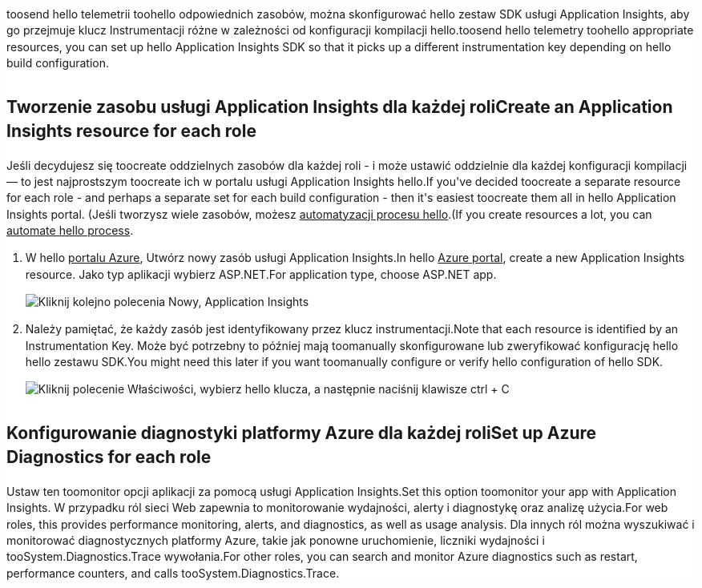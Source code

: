 <span data-ttu-id="be180-149">toosend hello telemetrii toohello odpowiednich zasobów, można skonfigurować hello zestaw SDK usługi Application Insights, aby go przejmuje klucz Instrumentacji różne w zależności od konfiguracji kompilacji hello.</span><span class="sxs-lookup"><span data-stu-id="be180-149">toosend hello telemetry toohello appropriate resources, you can set up hello Application Insights SDK so that it picks up a different instrumentation key depending on hello build configuration.</span></span> 

## <a name="create-an-application-insights-resource-for-each-role"></a><span data-ttu-id="be180-150">Tworzenie zasobu usługi Application Insights dla każdej roli</span><span class="sxs-lookup"><span data-stu-id="be180-150">Create an Application Insights resource for each role</span></span>
<span data-ttu-id="be180-151">Jeśli decydujesz się toocreate oddzielnych zasobów dla każdej roli - i może ustawić oddzielnie dla każdej konfiguracji kompilacji — to jest najprostszym toocreate ich w portalu usługi Application Insights hello.</span><span class="sxs-lookup"><span data-stu-id="be180-151">If you've decided toocreate a separate resource for each role - and perhaps a separate set for each build configuration - then it's easiest toocreate them all in hello Application Insights portal.</span></span> <span data-ttu-id="be180-152">(Jeśli tworzysz wiele zasobów, możesz [automatyzacji procesu hello](app-insights-powershell.md).</span><span class="sxs-lookup"><span data-stu-id="be180-152">(If you create resources a lot, you can [automate hello process](app-insights-powershell.md).</span></span>

1. <span data-ttu-id="be180-153">W hello [portalu Azure][portal], Utwórz nowy zasób usługi Application Insights.</span><span class="sxs-lookup"><span data-stu-id="be180-153">In hello [Azure portal][portal], create a new Application Insights resource.</span></span> <span data-ttu-id="be180-154">Jako typ aplikacji wybierz ASP.NET.</span><span class="sxs-lookup"><span data-stu-id="be180-154">For application type, choose ASP.NET app.</span></span> 

    ![Kliknij kolejno polecenia Nowy, Application Insights](./media/app-insights-cloudservices/01-new.png)
2. <span data-ttu-id="be180-156">Należy pamiętać, że każdy zasób jest identyfikowany przez klucz instrumentacji.</span><span class="sxs-lookup"><span data-stu-id="be180-156">Note that each resource is identified by an Instrumentation Key.</span></span> <span data-ttu-id="be180-157">Może być potrzebny to później mają toomanually skonfigurowane lub zweryfikować konfigurację hello hello zestawu SDK.</span><span class="sxs-lookup"><span data-stu-id="be180-157">You might need this later if you want toomanually configure or verify hello configuration of hello SDK.</span></span>

    ![Kliknij polecenie Właściwości, wybierz hello klucza, a następnie naciśnij klawisze ctrl + C](./media/app-insights-cloudservices/02-props.png) 

## <a name="set-up-azure-diagnostics-for-each-role"></a><span data-ttu-id="be180-159">Konfigurowanie diagnostyki platformy Azure dla każdej roli</span><span class="sxs-lookup"><span data-stu-id="be180-159">Set up Azure Diagnostics for each role</span></span>
<span data-ttu-id="be180-160">Ustaw ten toomonitor opcji aplikacji za pomocą usługi Application Insights.</span><span class="sxs-lookup"><span data-stu-id="be180-160">Set this option toomonitor your app with Application Insights.</span></span> <span data-ttu-id="be180-161">W przypadku ról sieci Web zapewnia to monitorowanie wydajności, alerty i diagnostykę oraz analizę użycia.</span><span class="sxs-lookup"><span data-stu-id="be180-161">For web roles, this provides performance monitoring, alerts, and diagnostics, as well as usage analysis.</span></span> <span data-ttu-id="be180-162">Dla innych ról można wyszukiwać i monitorować diagnostycznych platformy Azure, takie jak ponowne uruchomienie, liczniki wydajności i tooSystem.Diagnostics.Trace wywołania.</span><span class="sxs-lookup"><span data-stu-id="be180-162">For other roles, you can search and monitor Azure diagnostics such as restart, performance counters, and calls tooSystem.Diagnostics.Trace.</span></span> 


[api]: app-insights-api-custom-events-metrics.md
[availability]: app-insights-monitor-web-app-availability.md
[azure]: app-insights-azure.md
[client]: app-insights-javascript.md
[diagnostic]: app-insights-diagnostic-search.md
[netlogs]: app-insights-asp-net-trace-logs.md
[portal]: http://portal.azure.com/
[qna]: app-insights-troubleshoot-faq.md
[redfield]: app-insights-monitor-performance-live-website-now.md
[start]: app-insights-overview.md 